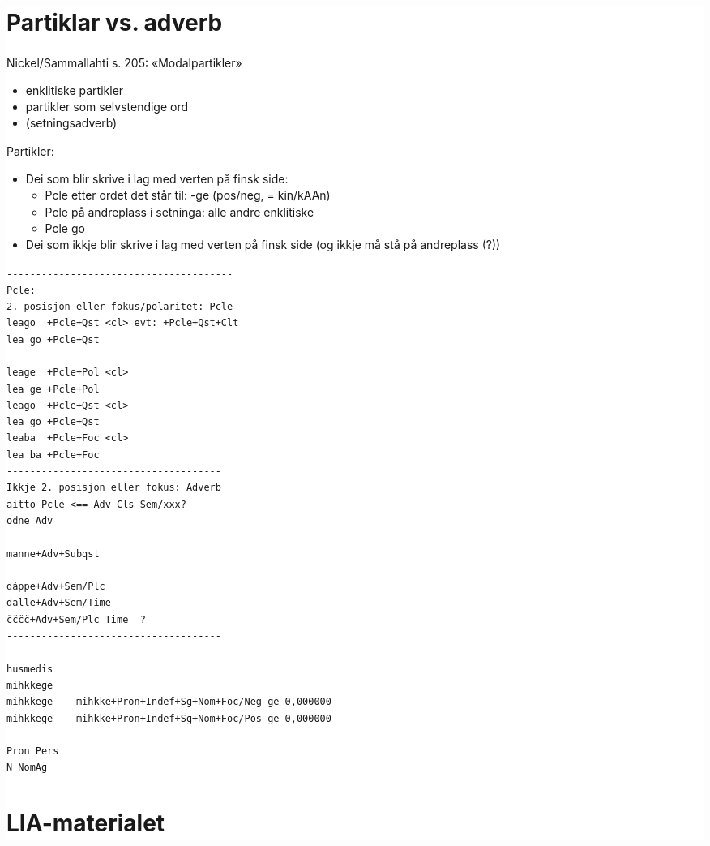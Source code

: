 # Partiklar vs. adverb

Nickel/Sammallahti s. 205: «Modalpartikler»

* enklitiske partikler
* partikler som selvstendige ord
* (setningsadverb)

Partikler:

* Dei som blir skrive i lag med verten på finsk side:
    - Pcle <pol>  etter ordet det står til: -ge (pos/neg, = kin/kAAn)
    - Pcle <foc> på andreplass i setninga: alle andre enklitiske
    - Pcle <qst> go
* Dei som ikkje blir skrive i lag med verten på finsk side (og ikkje må stå
  på andreplass (?))

```
---------------------------------------
Pcle: 
2. posisjon eller fokus/polaritet: Pcle
leago  +Pcle+Qst <cl> evt: +Pcle+Qst+Clt 
lea go +Pcle+Qst

leage  +Pcle+Pol <cl>
lea ge +Pcle+Pol 
leago  +Pcle+Qst <cl>
lea go +Pcle+Qst 
leaba  +Pcle+Foc <cl>
lea ba +Pcle+Foc
-------------------------------------
Ikkje 2. posisjon eller fokus: Adverb
aitto Pcle <== Adv Cls Sem/xxx?
odne Adv

manne+Adv+Subqst

dáppe+Adv+Sem/Plc
dalle+Adv+Sem/Time
čččč+Adv+Sem/Plc_Time  ?
-------------------------------------

husmedis
mihkkege
mihkkege	mihkke+Pron+Indef+Sg+Nom+Foc/Neg-ge	0,000000
mihkkege	mihkke+Pron+Indef+Sg+Nom+Foc/Pos-ge	0,000000

Pron Pers
N NomAg
```

# LIA-materialet
